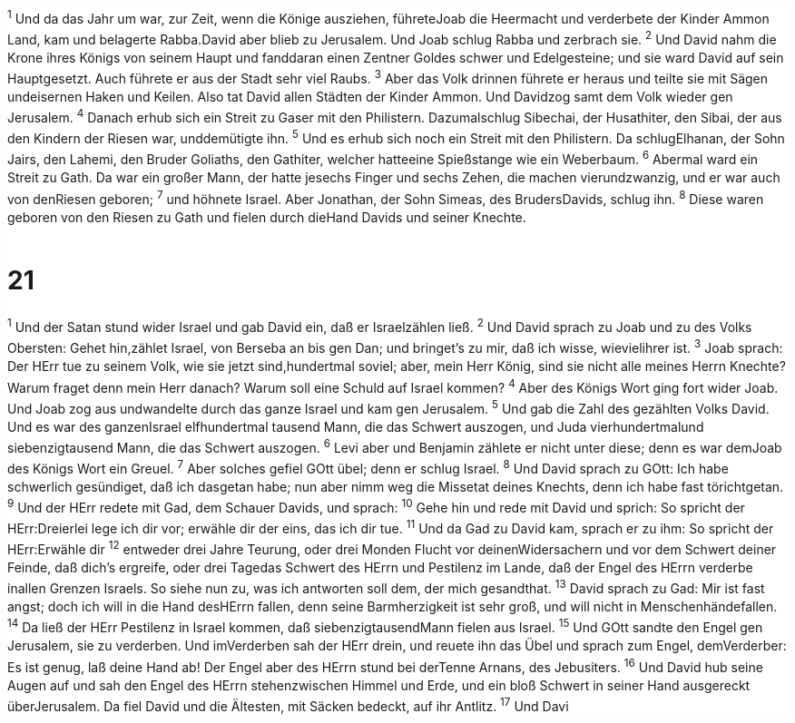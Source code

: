 <p><sup>1</sup> Und da das Jahr um war, zur Zeit, wenn die Könige ausziehen, führeteJoab die Heermacht und verderbete der Kinder Ammon Land, kam und belagerte Rabba.David aber blieb zu Jerusalem. Und Joab schlug Rabba und zerbrach sie. <sup>2</sup> Und David nahm die Krone ihres Königs von seinem Haupt und fanddaran einen Zentner Goldes schwer und Edelgesteine; und sie ward David auf sein Hauptgesetzt. Auch führete er aus der Stadt sehr viel Raubs. <sup>3</sup> Aber das Volk drinnen führete er heraus und teilte sie mit Sägen undeisernen Haken und Keilen. Also tat David allen Städten der Kinder Ammon. Und Davidzog samt dem Volk wieder gen Jerusalem. <sup>4</sup> Danach erhub sich ein Streit zu Gaser mit den Philistern. Dazumalschlug Sibechai, der Husathiter, den Sibai, der aus den Kindern der Riesen war, unddemütigte ihn. <sup>5</sup> Und es erhub sich noch ein Streit mit den Philistern. Da schlugElhanan, der Sohn Jairs, den Lahemi, den Bruder Goliaths, den Gathiter, welcher hatteeine Spießstange wie ein Weberbaum. <sup>6</sup> Abermal ward ein Streit zu Gath. Da war ein großer Mann, der hatte jesechs Finger und sechs Zehen, die machen vierundzwanzig, und er war auch von denRiesen geboren; <sup>7</sup> und höhnete Israel. Aber Jonathan, der Sohn Simeas, des BrudersDavids, schlug ihn. <sup>8</sup> Diese waren geboren von den Riesen zu Gath und fielen durch dieHand Davids und seiner Knechte.</p>
<h1 id="section-20">21</h1>
<p><sup>1</sup> Und der Satan stund wider Israel und gab David ein, daß er Israelzählen ließ. <sup>2</sup> Und David sprach zu Joab und zu des Volks Obersten: Gehet hin,zählet Israel, von Berseba an bis gen Dan; und bringet’s zu mir, daß ich wisse, wievielihrer ist. <sup>3</sup> Joab sprach: Der HErr tue zu seinem Volk, wie sie jetzt sind,hundertmal soviel; aber, mein Herr König, sind sie nicht alle meines Herrn Knechte?Warum fraget denn mein Herr danach? Warum soll eine Schuld auf Israel kommen? <sup>4</sup> Aber des Königs Wort ging fort wider Joab. Und Joab zog aus undwandelte durch das ganze Israel und kam gen Jerusalem. <sup>5</sup> Und gab die Zahl des gezählten Volks David. Und es war des ganzenIsrael elfhundertmal tausend Mann, die das Schwert auszogen, und Juda vierhundertmalund siebenzigtausend Mann, die das Schwert auszogen. <sup>6</sup> Levi aber und Benjamin zählete er nicht unter diese; denn es war demJoab des Königs Wort ein Greuel. <sup>7</sup> Aber solches gefiel GOtt übel; denn er schlug Israel. <sup>8</sup> Und David sprach zu GOtt: Ich habe schwerlich gesündiget, daß ich dasgetan habe; nun aber nimm weg die Missetat deines Knechts, denn ich habe fast törichtgetan. <sup>9</sup> Und der HErr redete mit Gad, dem Schauer Davids, und sprach: <sup>10</sup> Gehe hin und rede mit David und sprich: So spricht der HErr:Dreierlei lege ich dir vor; erwähle dir der eins, das ich dir tue. <sup>11</sup> Und da Gad zu David kam, sprach er zu ihm: So spricht der HErr:Erwähle dir <sup>12</sup> entweder drei Jahre Teurung, oder drei Monden Flucht vor deinenWidersachern und vor dem Schwert deiner Feinde, daß dich’s ergreife, oder drei Tagedas Schwert des HErrn und Pestilenz im Lande, daß der Engel des HErrn verderbe inallen Grenzen Israels. So siehe nun zu, was ich antworten soll dem, der mich gesandthat. <sup>13</sup> David sprach zu Gad: Mir ist fast angst; doch ich will in die Hand desHErrn fallen, denn seine Barmherzigkeit ist sehr groß, und will nicht in Menschenhändefallen. <sup>14</sup> Da ließ der HErr Pestilenz in Israel kommen, daß siebenzigtausendMann fielen aus Israel. <sup>15</sup> Und GOtt sandte den Engel gen Jerusalem, sie zu verderben. Und imVerderben sah der HErr drein, und reuete ihn das Übel und sprach zum Engel, demVerderber: Es ist genug, laß deine Hand ab! Der Engel aber des HErrn stund bei derTenne Arnans, des Jebusiters. <sup>16</sup> Und David hub seine Augen auf und sah den Engel des HErrn stehenzwischen Himmel und Erde, und ein bloß Schwert in seiner Hand ausgereckt überJerusalem. Da fiel David und die Ältesten, mit Säcken bedeckt, auf ihr Antlitz. <sup>17</sup> Und Davi